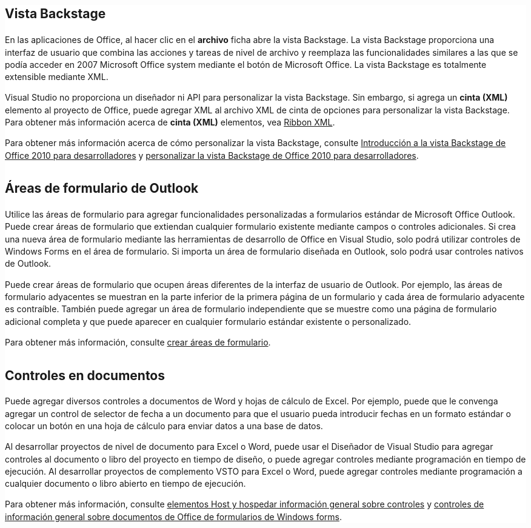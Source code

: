 ##  <a name="Backstage"></a> Vista Backstage  
 En las aplicaciones de Office, al hacer clic en el **archivo** ficha abre la vista Backstage. La vista Backstage proporciona una interfaz de usuario que combina las acciones y tareas de nivel de archivo y reemplaza las funcionalidades similares a las que se podía acceder en 2007 Microsoft Office system mediante el botón de Microsoft Office. La vista Backstage es totalmente extensible mediante XML.  
  
 Visual Studio no proporciona un diseñador ni API para personalizar la vista Backstage. Sin embargo, si agrega un **cinta (XML)** elemento al proyecto de Office, puede agregar XML al archivo XML de cinta de opciones para personalizar la vista Backstage. Para obtener más información acerca de **cinta (XML)** elementos, vea [Ribbon XML](../vsto/ribbon-xml.md).  
  
 Para obtener más información acerca de cómo personalizar la vista Backstage, consulte [Introducción a la vista Backstage de Office 2010 para desarrolladores](http://go.microsoft.com/fwlink/?LinkId=182189) y [personalizar la vista Backstage de Office 2010 para desarrolladores](http://go.microsoft.com/fwlink/?LinkId=182188).  
  
##  <a name="FormRegion"></a> Áreas de formulario de Outlook  
 Utilice las áreas de formulario para agregar funcionalidades personalizadas a formularios estándar de Microsoft Office Outlook. Puede crear áreas de formulario que extiendan cualquier formulario existente mediante campos o controles adicionales. Si crea una nueva área de formulario mediante las herramientas de desarrollo de Office en Visual Studio, solo podrá utilizar controles de Windows Forms en el área de formulario. Si importa un área de formulario diseñada en Outlook, solo podrá usar controles nativos de Outlook.  
  
 Puede crear áreas de formulario que ocupen áreas diferentes de la interfaz de usuario de Outlook. Por ejemplo, las áreas de formulario adyacentes se muestran en la parte inferior de la primera página de un formulario y cada área de formulario adyacente es contraíble. También puede agregar un área de formulario independiente que se muestre como una página de formulario adicional completa y que puede aparecer en cualquier formulario estándar existente o personalizado.  
  
 Para obtener más información, consulte [crear áreas de formulario](../vsto/creating-outlook-form-regions.md).  
  
##  <a name="Controls"></a> Controles en documentos  
 Puede agregar diversos controles a documentos de Word y hojas de cálculo de Excel. Por ejemplo, puede que le convenga agregar un control de selector de fecha a un documento para que el usuario pueda introducir fechas en un formato estándar o colocar un botón en una hoja de cálculo para enviar datos a una base de datos.  
  
 Al desarrollar proyectos de nivel de documento para Excel o Word, puede usar el Diseñador de Visual Studio para agregar controles al documento o libro del proyecto en tiempo de diseño, o puede agregar controles mediante programación en tiempo de ejecución. Al desarrollar proyectos de complemento VSTO para Excel o Word, puede agregar controles mediante programación a cualquier documento o libro abierto en tiempo de ejecución.  
  
 Para obtener más información, consulte [elementos Host y hospedar información general sobre controles](../vsto/host-items-and-host-controls-overview.md) y [controles de información general sobre documentos de Office de formularios de Windows forms](../vsto/windows-forms-controls-on-office-documents-overview.md).  
  
